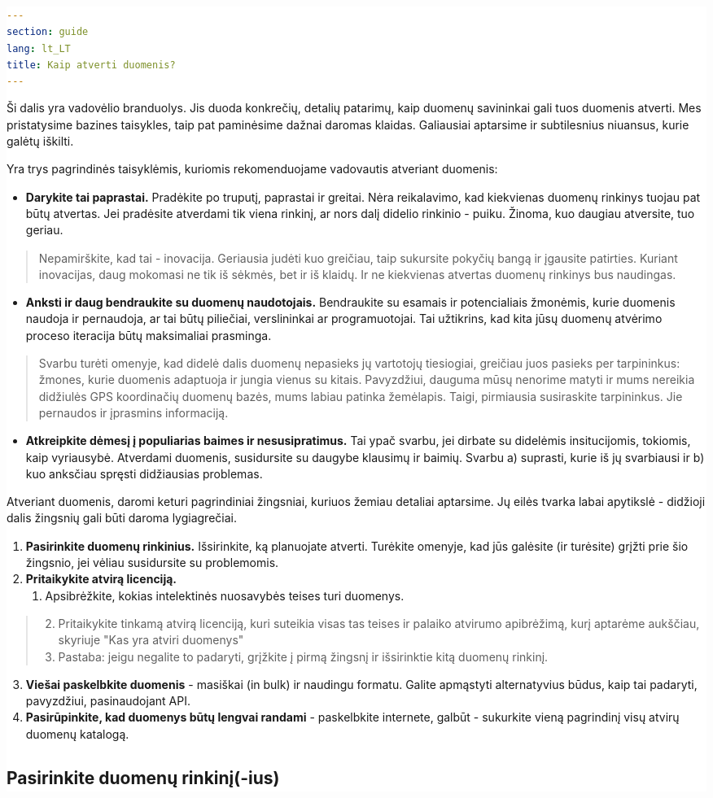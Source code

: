 ```yaml
---
section: guide
lang: lt_LT
title: Kaip atverti duomenis?
---
```


Ši dalis yra vadovėlio branduolys. Jis duoda konkrečių, detalių patarimų, kaip duomenų savininkai gali tuos duomenis atverti. Mes pristatysime bazines taisykles, taip pat paminėsime dažnai daromas klaidas. Galiausiai aptarsime ir subtilesnius niuansus, kurie galėtų iškilti.

Yra trys pagrindinės taisyklėmis, kuriomis rekomenduojame vadovautis atveriant duomenis:

-   **Darykite tai paprastai.** Pradėkite po truputį, paprastai ir greitai. Nėra reikalavimo, kad kiekvienas duomenų rinkinys tuojau pat būtų atvertas. Jei pradėsite atverdami tik viena rinkinį, ar nors dalį didelio rinkinio - puiku. Žinoma, kuo daugiau atversite, tuo geriau.

> Nepamirškite, kad tai - inovacija. Geriausia judėti kuo greičiau, taip sukursite pokyčių bangą ir įgausite patirties. Kuriant inovacijas, daug mokomasi ne tik iš sėkmės, bet ir iš klaidų. Ir ne kiekvienas atvertas duomenų rinkinys bus naudingas.

-   **Anksti ir daug bendraukite su duomenų naudotojais.** Bendraukite su esamais ir potencialiais žmonėmis, kurie duomenis naudoja ir pernaudoja, ar tai būtų piliečiai, verslininkai ar programuotojai. Tai užtikrins, kad kita jūsų duomenų atvėrimo proceso iteracija būtų maksimaliai prasminga.

> Svarbu turėti omenyje, kad didelė dalis duomenų nepasieks jų vartotojų tiesiogiai, greičiau juos pasieks per tarpininkus: žmones, kurie duomenis adaptuoja ir jungia vienus su kitais. Pavyzdžiui, dauguma mūsų nenorime matyti ir mums nereikia didžiulės GPS koordinačių duomenų bazės, mums labiau patinka žemėlapis. Taigi, pirmiausia susiraskite tarpininkus. Jie pernaudos ir įprasmins informaciją.

-   **Atkreipkite dėmesį į populiarias baimes ir nesusipratimus.** Tai ypač svarbu, jei dirbate su didelėmis insitucijomis, tokiomis, kaip vyriausybė. Atverdami duomenis, susidursite su daugybe klausimų ir baimių. Svarbu a) suprasti, kurie iš jų svarbiausi ir b) kuo anksčiau spręsti didžiausias problemas.

Atveriant duomenis, daromi keturi pagrindiniai žingsniai, kuriuos žemiau detaliai aptarsime. Jų eilės tvarka labai apytikslė - didžioji dalis žingsnių gali būti daroma lygiagrečiai.

1.  **Pasirinkite duomenų rinkinius.** Išsirinkite, ką planuojate atverti. Turėkite omenyje, kad jūs galėsite (ir turėsite) grįžti prie šio žingsnio, jei vėliau susidursite su problemomis.
2.  **Pritaikykite atvirą licenciją.**
    1.  Apsibrėžkite, kokias intelektinės nuosavybės teises turi duomenys.

> 2.  Pritaikykite tinkamą atvirą licenciją, kuri suteikia visas tas teises ir palaiko atvirumo apibrėžimą, kurį aptarėme aukščiau, skyriuje "Kas yra atviri duomenys"
> 3.  Pastaba: jeigu negalite to padaryti, grįžkite į pirmą žingsnį ir išsirinktie kitą duomenų rinkinį.

3.  **Viešai paskelbkite duomenis** - masiškai (in bulk) ir naudingu formatu. Galite apmąstyti alternatyvius būdus, kaip tai padaryti, pavyzdžiui, pasinaudojant API.
4.  **Pasirūpinkite, kad duomenys būtų lengvai randami** - paskelbkite internete, galbūt - sukurkite vieną pagrindinį visų atvirų duomenų katalogą.

## Pasirinkite duomenų rinkinį(-ius)
